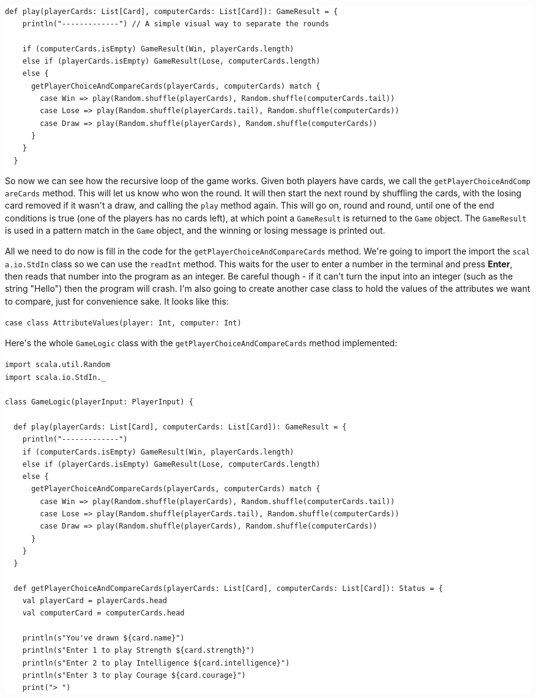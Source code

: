 ```
def play(playerCards: List[Card], computerCards: List[Card]): GameResult = {
    println("-------------") // A simple visual way to separate the rounds

    if (computerCards.isEmpty) GameResult(Win, playerCards.length)
    else if (playerCards.isEmpty) GameResult(Lose, computerCards.length)
    else {
      getPlayerChoiceAndCompareCards(playerCards, computerCards) match {
        case Win => play(Random.shuffle(playerCards), Random.shuffle(computerCards.tail))
        case Lose => play(Random.shuffle(playerCards.tail), Random.shuffle(computerCards))
        case Draw => play(Random.shuffle(playerCards), Random.shuffle(computerCards))
      }
    }
  }
```

So now we can see how the recursive loop of the game works. Given both players have cards, we call the `getPlayerChoiceAndCompareCards` method. This will let us know who won the round. It will then start the next round by shuffling the cards, with the losing card removed if it wasn't a draw, and calling the `play` method again. This will go on, round and round, until one of the end conditions is true (one of the players has no cards left), at which point a `GameResult` is returned to the `Game` object. The `GameResult` is used in a pattern match in the `Game` object, and the winning or losing message is printed out.

All we need to do now is fill in the code for the `getPlayerChoiceAndCompareCards` method. We're going to import the import the `scala.io.StdIn` class so we can use the `readInt` method. This waits for the user to enter a number in the terminal and press **Enter**, then reads that number into the program as an integer. Be careful though - if it can't turn the input into an integer (such as the string "Hello") then the program will crash. I'm also going to create another case class to hold the values of the attributes we want to compare, just for convenience sake. It looks like this:

```
case class AttributeValues(player: Int, computer: Int)
```

Here's the whole `GameLogic` class with the `getPlayerChoiceAndCompareCards` method implemented:

```
import scala.util.Random
import scala.io.StdIn._

class GameLogic(playerInput: PlayerInput) {

  def play(playerCards: List[Card], computerCards: List[Card]): GameResult = {
    println("-------------")
    if (computerCards.isEmpty) GameResult(Win, playerCards.length)
    else if (playerCards.isEmpty) GameResult(Lose, computerCards.length)
    else {
      getPlayerChoiceAndCompareCards(playerCards, computerCards) match {
        case Win => play(Random.shuffle(playerCards), Random.shuffle(computerCards.tail))
        case Lose => play(Random.shuffle(playerCards.tail), Random.shuffle(computerCards))
        case Draw => play(Random.shuffle(playerCards), Random.shuffle(computerCards))
      }
    }
  }

  def getPlayerChoiceAndCompareCards(playerCards: List[Card], computerCards: List[Card]): Status = {
    val playerCard = playerCards.head
    val computerCard = computerCards.head
    
    println(s"You've drawn ${card.name}")
    println(s"Enter 1 to play Strength ${card.strength}")
    println(s"Enter 2 to play Intelligence ${card.intelligence}")
    println(s"Enter 3 to play Courage ${card.courage}")
    print("> ")

```